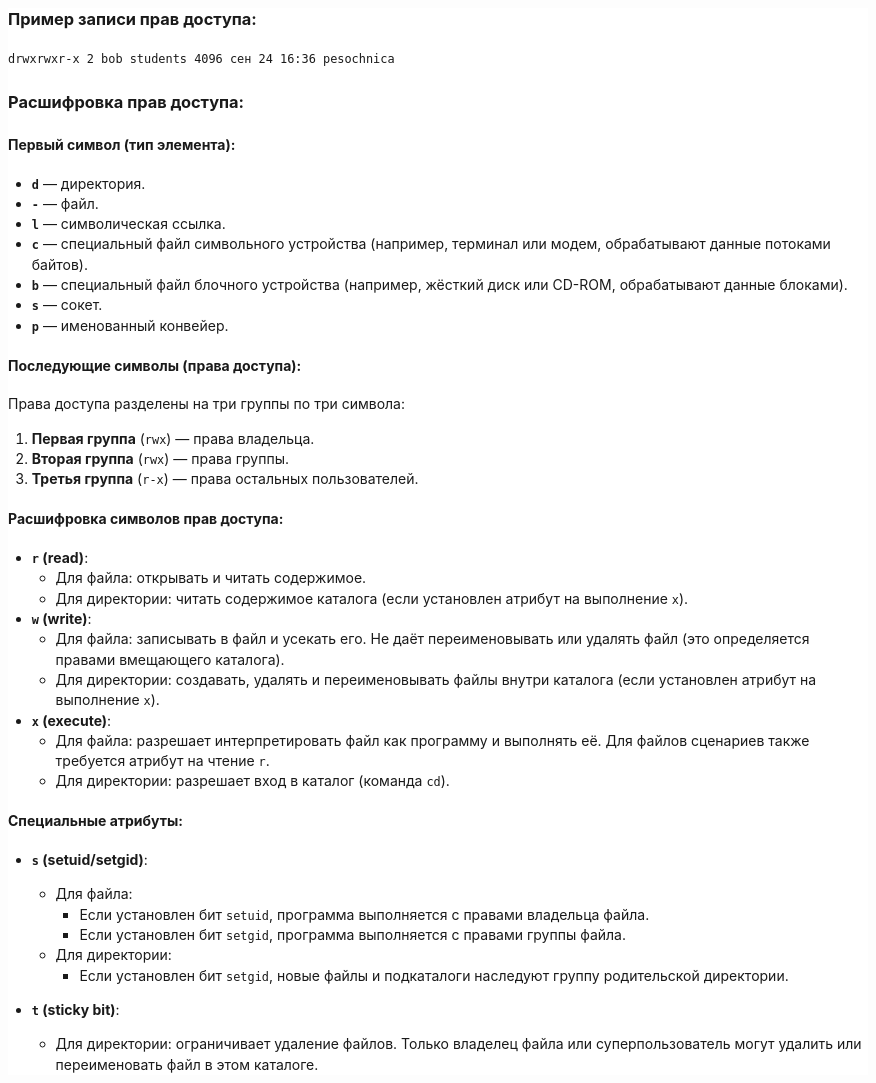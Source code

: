 
### Пример записи прав доступа:

```
drwxrwxr-x 2 bob students 4096 сен 24 16:36 pesochnica
```
### Расшифровка прав доступа:

#### Первый символ (тип элемента):

- **`d`** — директория.
- **`-`** — файл.
- **`l`** — символическая ссылка.
- **`c`** — специальный файл символьного устройства (например, терминал или модем, обрабатывают данные потоками байтов).
- **`b`** — специальный файл блочного устройства (например, жёсткий диск или CD-ROM, обрабатывают данные блоками).
- **`s`** — сокет.
- **`p`** — именованный конвейер.

#### Последующие символы (права доступа):

Права доступа разделены на три группы по три символа:

1. **Первая группа** (`rwx`) — права владельца.
2. **Вторая группа** (`rwx`) — права группы.
3. **Третья группа** (`r-x`) — права остальных пользователей.

#### Расшифровка символов прав доступа:

- **`r` (read)**:
    - Для файла: открывать и читать содержимое.
    - Для директории: читать содержимое каталога (если установлен атрибут на выполнение `x`).
- **`w` (write)**:
    - Для файла: записывать в файл и усекать его. Не даёт переименовывать или удалять файл (это определяется правами вмещающего каталога).
    - Для директории: создавать, удалять и переименовывать файлы внутри каталога (если установлен атрибут на выполнение `x`).
- **`x` (execute)**:
    - Для файла: разрешает интерпретировать файл как программу и выполнять её. Для файлов сценариев также требуется атрибут на чтение `r`.
    - Для директории: разрешает вход в каталог (команда `cd`).

#### Специальные атрибуты:

- **`s` (setuid/setgid)**:    
    - Для файла:
        - Если установлен бит `setuid`, программа выполняется с правами владельца файла.
        - Если установлен бит `setgid`, программа выполняется с правами группы файла.
    - Для директории:
        - Если установлен бит `setgid`, новые файлы и подкаталоги наследуют группу родительской директории.

- **`t` (sticky bit)**:
    - Для директории: ограничивает удаление файлов. Только владелец файла или суперпользователь могут удалить или переименовать файл в этом каталоге.
